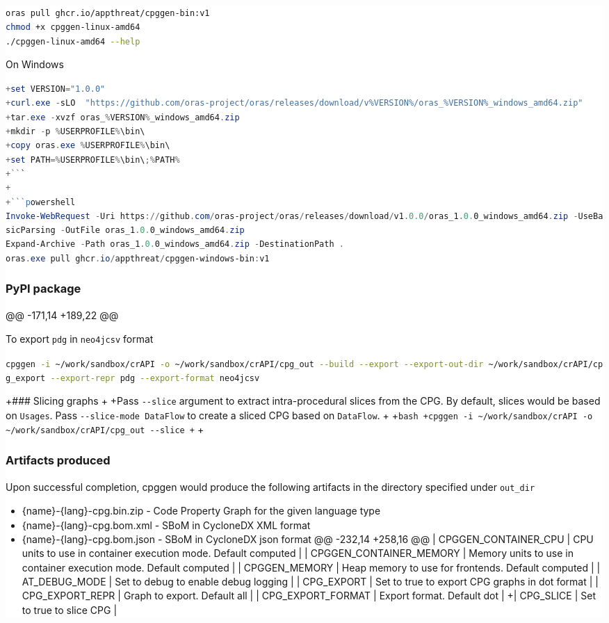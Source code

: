  ```bash
 oras pull ghcr.io/appthreat/cpggen-bin:v1
 chmod +x cpggen-linux-amd64
 ./cpggen-linux-amd64 --help
 ```
 
 On Windows
 
 ```powershell
+set VERSION="1.0.0"
+curl.exe -sLO  "https://github.com/oras-project/oras/releases/download/v%VERSION%/oras_%VERSION%_windows_amd64.zip"
+tar.exe -xvzf oras_%VERSION%_windows_amd64.zip
+mkdir -p %USERPROFILE%\bin\
+copy oras.exe %USERPROFILE%\bin\
+set PATH=%USERPROFILE%\bin\;%PATH%
+```
+
+```powershell
 Invoke-WebRequest -Uri https://github.com/oras-project/oras/releases/download/v1.0.0/oras_1.0.0_windows_amd64.zip -UseBasicParsing -OutFile oras_1.0.0_windows_amd64.zip
 Expand-Archive -Path oras_1.0.0_windows_amd64.zip -DestinationPath .
 oras.exe pull ghcr.io/appthreat/cpggen-windows-bin:v1
 ```
 
 ### PyPI package
 
@@ -171,14 +189,22 @@
 
 To export `pdg` in `neo4jcsv` format
 
 ```bash
 cpggen -i ~/work/sandbox/crAPI -o ~/work/sandbox/crAPI/cpg_out --build --export --export-out-dir ~/work/sandbox/crAPI/cpg_export --export-repr pdg --export-format neo4jcsv
 ```
 
+### Slicing graphs
+
+Pass `--slice` argument to extract intra-procedural slices from the CPG. By default, slices would be based on `Usages`. Pass `--slice-mode DataFlow` to create a sliced CPG based on `DataFlow`.
+
+```bash
+cpggen -i ~/work/sandbox/crAPI -o ~/work/sandbox/crAPI/cpg_out --slice
+```
+
 ### Artifacts produced
 
 Upon successful completion, cpggen would produce the following artifacts in the directory specified under `out_dir`
 
 - {name}-{lang}-cpg.bin.zip - Code Property Graph for the given language type
 - {name}-{lang}-cpg.bom.xml - SBoM in CycloneDX XML format
 - {name}-{lang}-cpg.bom.json - SBoM in CycloneDX json format
@@ -232,14 +258,16 @@
 | CPGGEN_CONTAINER_CPU    | CPU units to use in container execution mode. Default computed    |
 | CPGGEN_CONTAINER_MEMORY | Memory units to use in container execution mode. Default computed |
 | CPGGEN_MEMORY           | Heap memory to use for frontends. Default computed                |
 | AT_DEBUG_MODE           | Set to debug to enable debug logging                              |
 | CPG_EXPORT              | Set to true to export CPG graphs in dot format                    |
 | CPG_EXPORT_REPR         | Graph to export. Default all                                      |
 | CPG_EXPORT_FORMAT       | Export format. Default dot                                        |
+| CPG_SLICE               | Set to true to slice CPG                                          |